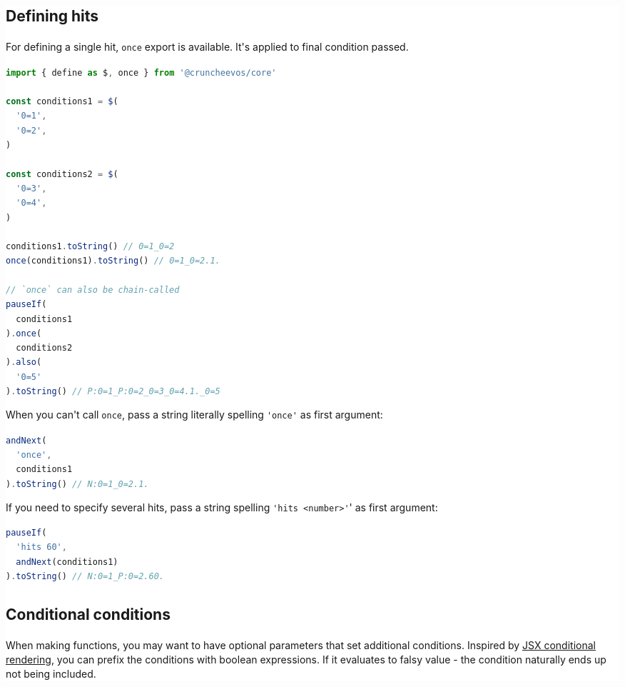 ## Defining hits

For defining a single hit, `once` export is available. It's applied to final condition passed.

```js
import { define as $, once } from '@cruncheevos/core'

const conditions1 = $(
  '0=1',
  '0=2',
)

const conditions2 = $(
  '0=3',
  '0=4',
)

conditions1.toString() // 0=1_0=2
once(conditions1).toString() // 0=1_0=2.1.

// `once` can also be chain-called
pauseIf(
  conditions1
).once(
  conditions2
).also(
  '0=5'
).toString() // P:0=1_P:0=2_0=3_0=4.1._0=5
```

When you can't call `once`, pass a string literally spelling `'once'` as first argument:

```js
andNext(
  'once',
  conditions1
).toString() // N:0=1_0=2.1.
```

If you need to specify several hits, pass a string spelling `'hits <number>'`' as first argument:

```js
pauseIf(
  'hits 60',
  andNext(conditions1)
).toString() // N:0=1_P:0=2.60.
```

## Conditional conditions

When making functions, you may want to have optional parameters that set additional conditions. Inspired by [JSX conditional rendering](https://react.dev/learn/conditional-rendering#logical-and-operator-), you can prefix the conditions with boolean expressions. If it evaluates to falsy value - the condition naturally ends up not being included.
